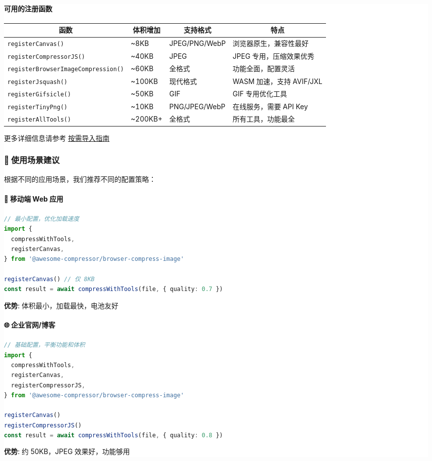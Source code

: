 #### 可用的注册函数

| 函数                                | 体积增加 | 支持格式      | 特点                     |
| ----------------------------------- | -------- | ------------- | ------------------------ |
| `registerCanvas()`                  | ~8KB     | JPEG/PNG/WebP | 浏览器原生，兼容性最好   |
| `registerCompressorJS()`            | ~40KB    | JPEG          | JPEG 专用，压缩效果优秀  |
| `registerBrowserImageCompression()` | ~60KB    | 全格式        | 功能全面，配置灵活       |
| `registerJsquash()`                 | ~100KB   | 现代格式      | WASM 加速，支持 AVIF/JXL |
| `registerGifsicle()`                | ~50KB    | GIF           | GIF 专用优化工具         |
| `registerTinyPng()`                 | ~10KB    | PNG/JPEG/WebP | 在线服务，需要 API Key   |
| `registerAllTools()`                | ~200KB+  | 全格式        | 所有工具，功能最全       |

更多详细信息请参考 [按需导入指南](./docs/tree-shaking-guide.md)

### 🎯 使用场景建议

根据不同的应用场景，我们推荐不同的配置策略：

#### 📱 移动端 Web 应用

```typescript
// 最小配置，优化加载速度
import {
  compressWithTools,
  registerCanvas,
} from '@awesome-compressor/browser-compress-image'

registerCanvas() // 仅 8KB
const result = await compressWithTools(file, { quality: 0.7 })
```

**优势**: 体积最小，加载最快，电池友好

#### 🌐 企业官网/博客

```typescript
// 基础配置，平衡功能和体积
import {
  compressWithTools,
  registerCanvas,
  registerCompressorJS,
} from '@awesome-compressor/browser-compress-image'

registerCanvas()
registerCompressorJS()
const result = await compressWithTools(file, { quality: 0.8 })
```

**优势**: 约 50KB，JPEG 效果好，功能够用
